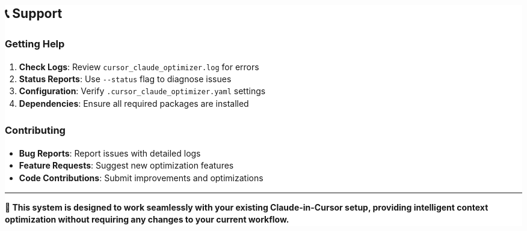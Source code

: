 ## 📞 Support

### Getting Help
1. **Check Logs**: Review `cursor_claude_optimizer.log` for errors
2. **Status Reports**: Use `--status` flag to diagnose issues
3. **Configuration**: Verify `.cursor_claude_optimizer.yaml` settings
4. **Dependencies**: Ensure all required packages are installed

### Contributing
- **Bug Reports**: Report issues with detailed logs
- **Feature Requests**: Suggest new optimization features
- **Code Contributions**: Submit improvements and optimizations

---

**🎯 This system is designed to work seamlessly with your existing Claude-in-Cursor setup, providing intelligent context optimization without requiring any changes to your current workflow.**

